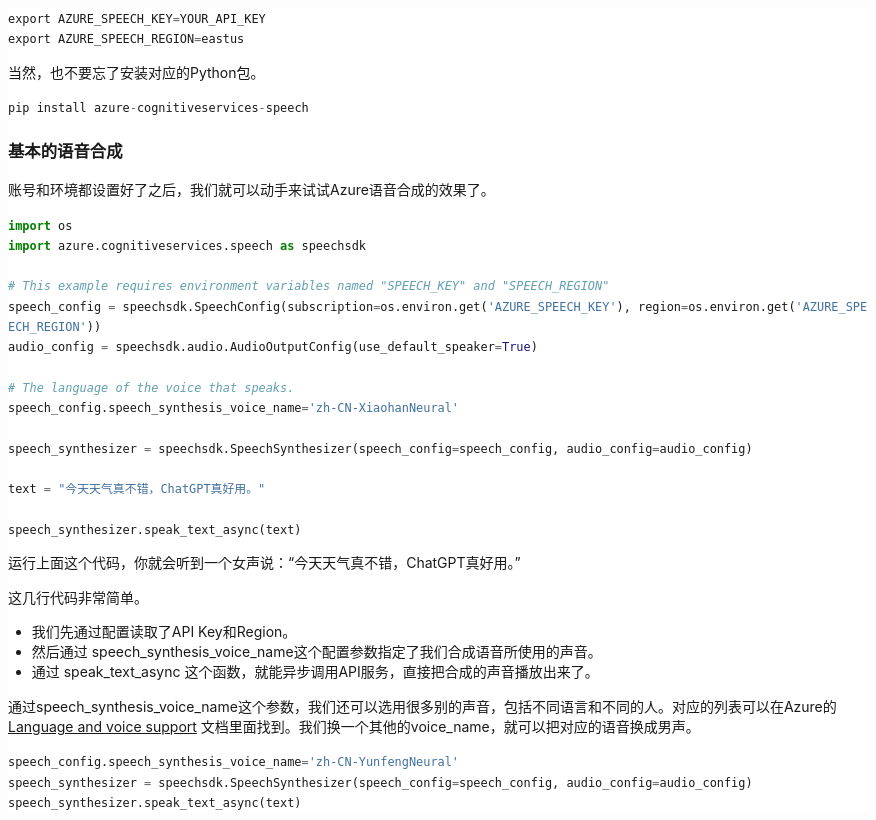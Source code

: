 ```python
export AZURE_SPEECH_KEY=YOUR_API_KEY
export AZURE_SPEECH_REGION=eastus

```

当然，也不要忘了安装对应的Python包。

```python
pip install azure-cognitiveservices-speech

```

### 基本的语音合成

账号和环境都设置好了之后，我们就可以动手来试试Azure语音合成的效果了。

```python
import os
import azure.cognitiveservices.speech as speechsdk

# This example requires environment variables named "SPEECH_KEY" and "SPEECH_REGION"
speech_config = speechsdk.SpeechConfig(subscription=os.environ.get('AZURE_SPEECH_KEY'), region=os.environ.get('AZURE_SPEECH_REGION'))
audio_config = speechsdk.audio.AudioOutputConfig(use_default_speaker=True)

# The language of the voice that speaks.
speech_config.speech_synthesis_voice_name='zh-CN-XiaohanNeural'

speech_synthesizer = speechsdk.SpeechSynthesizer(speech_config=speech_config, audio_config=audio_config)

text = "今天天气真不错，ChatGPT真好用。"

speech_synthesizer.speak_text_async(text)

```

运行上面这个代码，你就会听到一个女声说：“今天天气真不错，ChatGPT真好用。”

这几行代码非常简单。

- 我们先通过配置读取了API Key和Region。
- 然后通过 speech\_synthesis\_voice\_name这个配置参数指定了我们合成语音所使用的声音。
- 通过 speak\_text\_async 这个函数，就能异步调用API服务，直接把合成的声音播放出来了。

通过speech\_synthesis\_voice\_name这个参数，我们还可以选用很多别的声音，包括不同语言和不同的人。对应的列表可以在Azure的 [Language and voice support](https://learn.microsoft.com/en-us/azure/cognitive-services/speech-service/language-support?tabs=tts#prebuilt-neural-voices) 文档里面找到。我们换一个其他的voice\_name，就可以把对应的语音换成男声。

```python
speech_config.speech_synthesis_voice_name='zh-CN-YunfengNeural'
speech_synthesizer = speechsdk.SpeechSynthesizer(speech_config=speech_config, audio_config=audio_config)
speech_synthesizer.speak_text_async(text)

```
